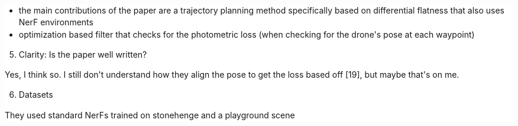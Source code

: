 - the main contributions of the paper are a trajectory planning method specifically based on differential flatness that also uses NerF environments 
- optimization based filter that checks for the photometric loss (when checking for the drone's pose at each waypoint)

5. Clarity: Is the paper well written?

Yes, I think so. I still don't understand how they align the pose to get the loss based off [19], but maybe that's on me.

6. Datasets

They used standard NerFs trained on stonehenge and a playground scene

